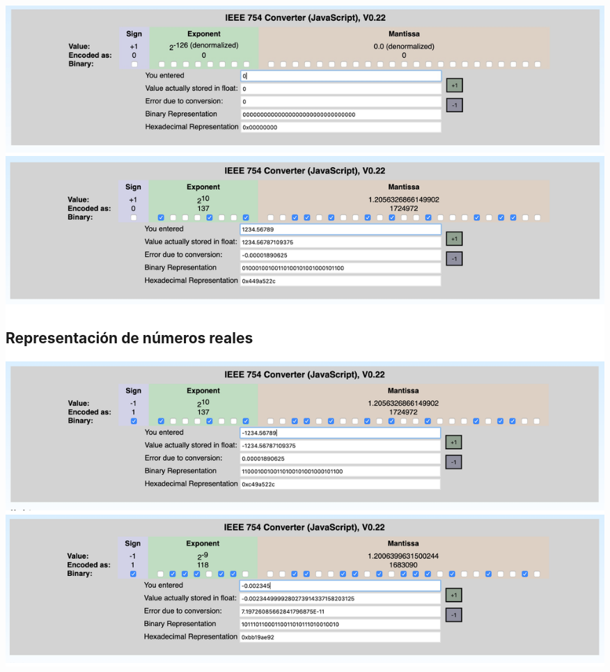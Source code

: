 

<div class="center">
<img src="ieee7540.jpg" width="1000px" /><img src="ieee754_1.png" width="1000px" />
</div>



## Representación de números reales
<div class="center">
<img src="ieee754_2.png" width="1000px" /><img src="ieee754_3.png" width="1000px" />
</div>
